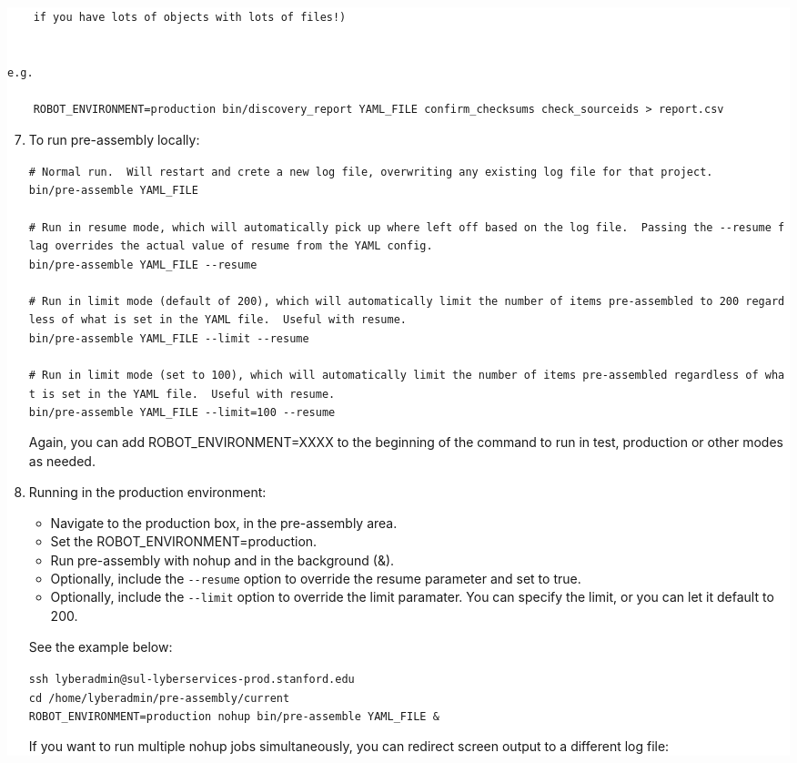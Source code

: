         if you have lots of objects with lots of files!)


    e.g.

        ROBOT_ENVIRONMENT=production bin/discovery_report YAML_FILE confirm_checksums check_sourceids > report.csv

7.  To run pre-assembly locally:

        # Normal run.  Will restart and crete a new log file, overwriting any existing log file for that project.
        bin/pre-assemble YAML_FILE

        # Run in resume mode, which will automatically pick up where left off based on the log file.  Passing the --resume flag overrides the actual value of resume from the YAML config.
        bin/pre-assemble YAML_FILE --resume

        # Run in limit mode (default of 200), which will automatically limit the number of items pre-assembled to 200 regardless of what is set in the YAML file.  Useful with resume.
        bin/pre-assemble YAML_FILE --limit --resume

        # Run in limit mode (set to 100), which will automatically limit the number of items pre-assembled regardless of what is set in the YAML file.  Useful with resume.
        bin/pre-assemble YAML_FILE --limit=100 --resume

    Again, you can add ROBOT_ENVIRONMENT=XXXX to the beginning of the command
    to run in test, production or other modes as needed.

8.  Running in the production environment:

    *   Navigate to the production box, in the pre-assembly area.
    *   Set the ROBOT_ENVIRONMENT=production.
    *   Run pre-assembly with nohup and in the background (&).
    *   Optionally, include the `--resume` option to override the resume
        parameter and set to true.
    *   Optionally, include the `--limit` option to override the limit
        paramater.  You can specify the limit, or you can let it default to
        200.


    See the example below:

        ssh lyberadmin@sul-lyberservices-prod.stanford.edu
        cd /home/lyberadmin/pre-assembly/current
        ROBOT_ENVIRONMENT=production nohup bin/pre-assemble YAML_FILE &

    If you want to run multiple nohup jobs simultaneously, you can redirect
    screen output to a different log file:
